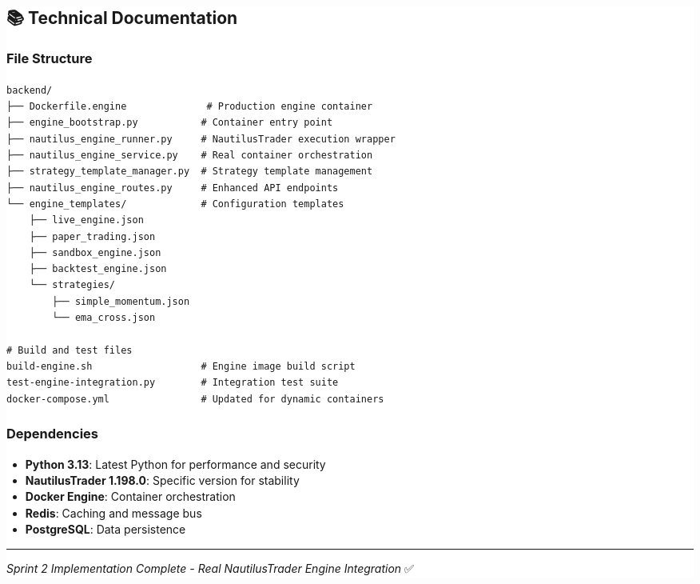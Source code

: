 
## 📚 Technical Documentation

### File Structure
```
backend/
├── Dockerfile.engine              # Production engine container
├── engine_bootstrap.py           # Container entry point
├── nautilus_engine_runner.py     # NautilusTrader execution wrapper
├── nautilus_engine_service.py    # Real container orchestration
├── strategy_template_manager.py  # Strategy template management
├── nautilus_engine_routes.py     # Enhanced API endpoints
└── engine_templates/             # Configuration templates
    ├── live_engine.json
    ├── paper_trading.json
    ├── sandbox_engine.json
    ├── backtest_engine.json
    └── strategies/
        ├── simple_momentum.json
        └── ema_cross.json

# Build and test files
build-engine.sh                   # Engine image build script
test-engine-integration.py        # Integration test suite
docker-compose.yml                # Updated for dynamic containers
```

### Dependencies
- **Python 3.13**: Latest Python for performance and security
- **NautilusTrader 1.198.0**: Specific version for stability
- **Docker Engine**: Container orchestration
- **Redis**: Caching and message bus
- **PostgreSQL**: Data persistence

---

*Sprint 2 Implementation Complete - Real NautilusTrader Engine Integration* ✅